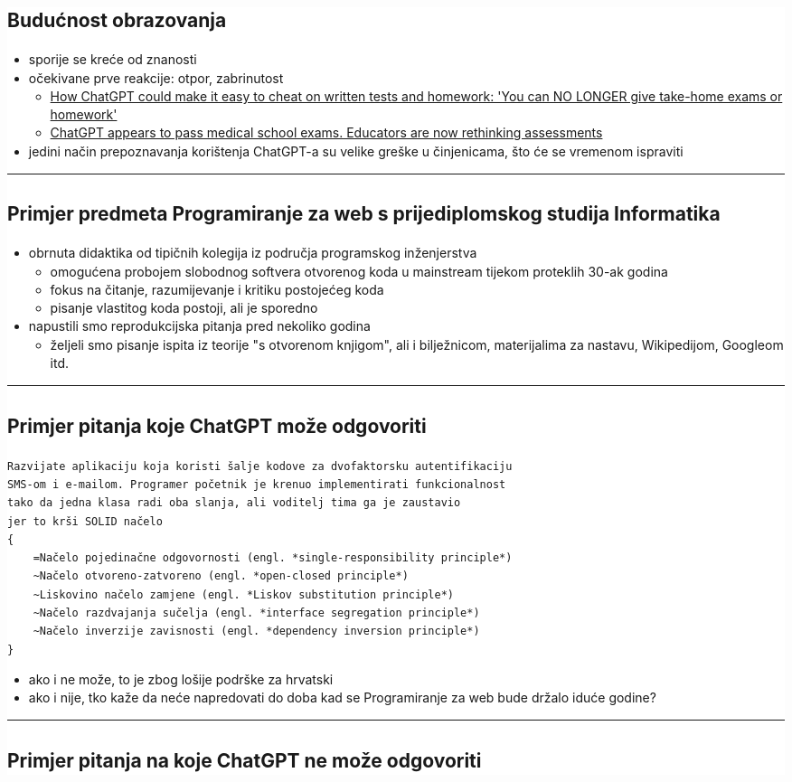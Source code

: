 
## Budućnost obrazovanja

- sporije se kreće od znanosti
- očekivane prve reakcije: otpor, zabrinutost
    - [How ChatGPT could make it easy to cheat on written tests and homework: 'You can NO LONGER give take-home exams or homework'](https://www.dailymail.co.uk/sciencetech/article-11513127/ChatGPT-OpenAI-cheat-tests-homework.html)
    - [ChatGPT appears to pass medical school exams. Educators are now rethinking assessments](https://www.abc.net.au/news/science/2023-01-12/chatgpt-generative-ai-program-passes-us-medical-licensing-exams/101840938)
- jedini način prepoznavanja korištenja ChatGPT-a su velike greške u činjenicama, što će se vremenom ispraviti

---

## Primjer predmeta Programiranje za web s prijediplomskog studija Informatika

- obrnuta didaktika od tipičnih kolegija iz područja programskog inženjerstva
    - omogućena probojem slobodnog softvera otvorenog koda u mainstream tijekom proteklih 30-ak godina
    - fokus na čitanje, razumijevanje i kritiku postojećeg koda
    - pisanje vlastitog koda postoji, ali je sporedno
- napustili smo reprodukcijska pitanja pred nekoliko godina
    - željeli smo pisanje ispita iz teorije "s otvorenom knjigom", ali i bilježnicom, materijalima za nastavu, Wikipedijom, Googleom itd.

---

## Primjer pitanja koje ChatGPT može odgovoriti

```
Razvijate aplikaciju koja koristi šalje kodove za dvofaktorsku autentifikaciju
SMS-om i e-mailom. Programer početnik je krenuo implementirati funkcionalnost
tako da jedna klasa radi oba slanja, ali voditelj tima ga je zaustavio
jer to krši SOLID načelo
{
    =Načelo pojedinačne odgovornosti (engl. *single-responsibility principle*)
    ~Načelo otvoreno-zatvoreno (engl. *open-closed principle*)
    ~Liskovino načelo zamjene (engl. *Liskov substitution principle*)
    ~Načelo razdvajanja sučelja (engl. *interface segregation principle*)
    ~Načelo inverzije zavisnosti (engl. *dependency inversion principle*)
}
```

- ako i ne može, to je zbog lošije podrške za hrvatski
- ako i nije, tko kaže da neće napredovati do doba kad se Programiranje za web bude držalo iduće godine?

---

## Primjer pitanja na koje ChatGPT ne može odgovoriti
